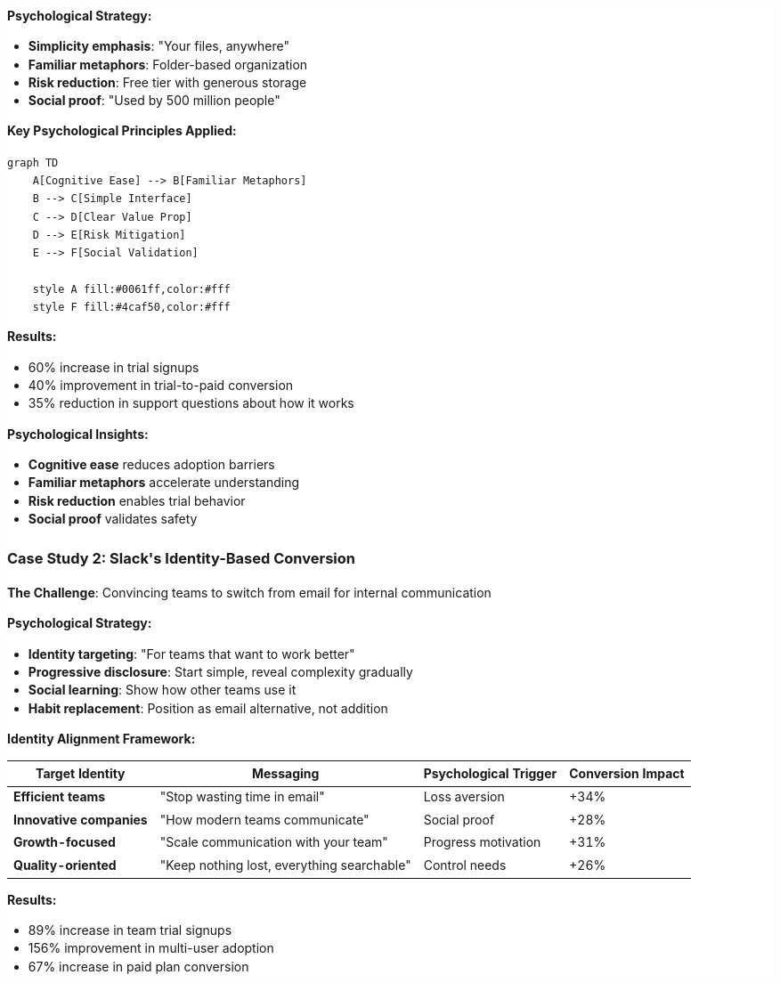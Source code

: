 **Psychological Strategy:**
- **Simplicity emphasis**: "Your files, anywhere"
- **Familiar metaphors**: Folder-based organization
- **Risk reduction**: Free tier with generous storage
- **Social proof**: "Used by 500 million people"

**Key Psychological Principles Applied:**

```mermaid
graph TD
    A[Cognitive Ease] --> B[Familiar Metaphors]
    B --> C[Simple Interface]
    C --> D[Clear Value Prop]
    D --> E[Risk Mitigation]
    E --> F[Social Validation]
    
    style A fill:#0061ff,color:#fff
    style F fill:#4caf50,color:#fff
```

**Results:**
- 60% increase in trial signups
- 40% improvement in trial-to-paid conversion
- 35% reduction in support questions about how it works

**Psychological Insights:**
- **Cognitive ease** reduces adoption barriers
- **Familiar metaphors** accelerate understanding
- **Risk reduction** enables trial behavior
- **Social proof** validates safety

### Case Study 2: Slack's Identity-Based Conversion

**The Challenge**: Convincing teams to switch from email for internal communication

**Psychological Strategy:**
- **Identity targeting**: "For teams that want to work better"
- **Progressive disclosure**: Start simple, reveal complexity gradually
- **Social learning**: Show how other teams use it
- **Habit replacement**: Position as email alternative, not addition

**Identity Alignment Framework:**

| Target Identity | Messaging | Psychological Trigger | Conversion Impact |
|-----------------|-----------|----------------------|-------------------|
| **Efficient teams** | "Stop wasting time in email" | Loss aversion | +34% |
| **Innovative companies** | "How modern teams communicate" | Social proof | +28% |
| **Growth-focused** | "Scale communication with your team" | Progress motivation | +31% |
| **Quality-oriented** | "Keep nothing lost, everything searchable" | Control needs | +26% |

**Results:**
- 89% increase in team trial signups
- 156% improvement in multi-user adoption
- 67% increase in paid plan conversion
